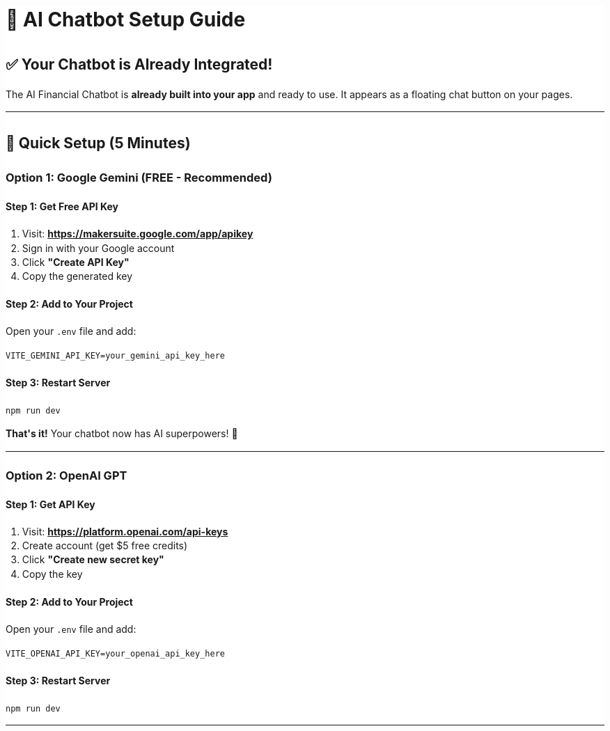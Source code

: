 # 🤖 AI Chatbot Setup Guide

## ✅ Your Chatbot is Already Integrated!

The AI Financial Chatbot is **already built into your app** and ready to use. It appears as a floating chat button on your pages.

---

## 🚀 Quick Setup (5 Minutes)

### **Option 1: Google Gemini (FREE - Recommended)**

#### Step 1: Get Free API Key
1. Visit: **https://makersuite.google.com/app/apikey**
2. Sign in with your Google account
3. Click **"Create API Key"**
4. Copy the generated key

#### Step 2: Add to Your Project
Open your `.env` file and add:
```env
VITE_GEMINI_API_KEY=your_gemini_api_key_here
```

#### Step 3: Restart Server
```bash
npm run dev
```

**That's it!** Your chatbot now has AI superpowers! 🎉

---

### **Option 2: OpenAI GPT**

#### Step 1: Get API Key
1. Visit: **https://platform.openai.com/api-keys**
2. Create account (get $5 free credits)
3. Click **"Create new secret key"**
4. Copy the key

#### Step 2: Add to Your Project
Open your `.env` file and add:
```env
VITE_OPENAI_API_KEY=your_openai_api_key_here
```

#### Step 3: Restart Server
```bash
npm run dev
```

---